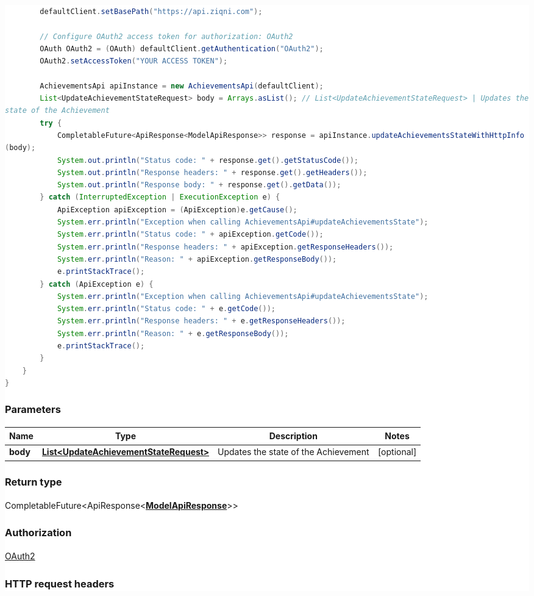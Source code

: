 ```java
        defaultClient.setBasePath("https://api.ziqni.com");
        
        // Configure OAuth2 access token for authorization: OAuth2
        OAuth OAuth2 = (OAuth) defaultClient.getAuthentication("OAuth2");
        OAuth2.setAccessToken("YOUR ACCESS TOKEN");

        AchievementsApi apiInstance = new AchievementsApi(defaultClient);
        List<UpdateAchievementStateRequest> body = Arrays.asList(); // List<UpdateAchievementStateRequest> | Updates the state of the Achievement
        try {
            CompletableFuture<ApiResponse<ModelApiResponse>> response = apiInstance.updateAchievementsStateWithHttpInfo(body);
            System.out.println("Status code: " + response.get().getStatusCode());
            System.out.println("Response headers: " + response.get().getHeaders());
            System.out.println("Response body: " + response.get().getData());
        } catch (InterruptedException | ExecutionException e) {
            ApiException apiException = (ApiException)e.getCause();
            System.err.println("Exception when calling AchievementsApi#updateAchievementsState");
            System.err.println("Status code: " + apiException.getCode());
            System.err.println("Response headers: " + apiException.getResponseHeaders());
            System.err.println("Reason: " + apiException.getResponseBody());
            e.printStackTrace();
        } catch (ApiException e) {
            System.err.println("Exception when calling AchievementsApi#updateAchievementsState");
            System.err.println("Status code: " + e.getCode());
            System.err.println("Response headers: " + e.getResponseHeaders());
            System.err.println("Reason: " + e.getResponseBody());
            e.printStackTrace();
        }
    }
}
```

### Parameters


Name | Type | Description  | Notes
------------- | ------------- | ------------- | -------------
 **body** | [**List&lt;UpdateAchievementStateRequest&gt;**](UpdateAchievementStateRequest.md)| Updates the state of the Achievement | [optional]

### Return type

CompletableFuture<ApiResponse<[**ModelApiResponse**](ModelApiResponse.md)>>


### Authorization

[OAuth2](../README.md#OAuth2)

### HTTP request headers
